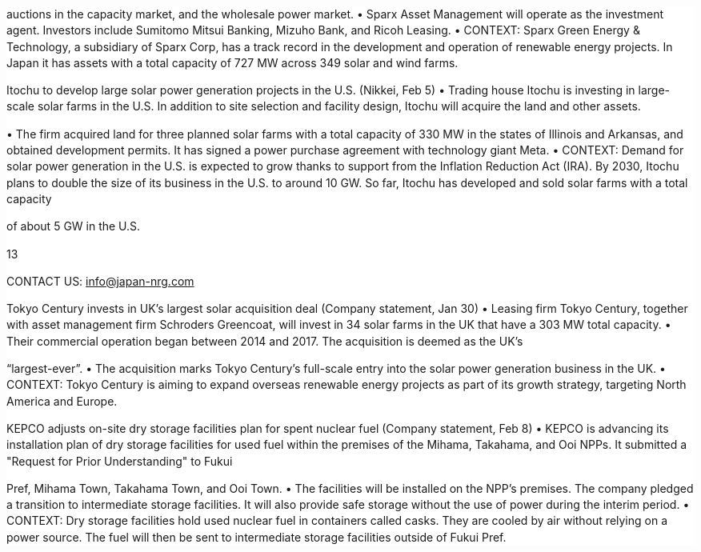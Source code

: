 auctions in the capacity market, and the wholesale power market.
•  Sparx Asset Management will operate as the investment agent. Investors include Sumitomo Mitsui
Banking, Mizuho Bank, and Ricoh Leasing.
•  CONTEXT: Sparx Green Energy & Technology, a subsidiary of Sparx Corp, has a track record in the
development and operation of renewable energy projects. In Japan it has assets with a total
capacity of 727 MW across 349 solar and wind farms.




Itochu to develop large solar power generation projects in the U.S.
(Nikkei, Feb 5)
•  Trading house Itochu is investing in large-scale solar farms in the U.S. In addition to site selection
and facility design, Itochu will acquire the land and other assets.

•  The firm acquired land for three planned solar farms with a total capacity of 330 MW in the states
of Illinois and Arkansas, and obtained development permits. It has signed a power purchase
agreement with technology giant Meta.
•  CONTEXT: Demand for solar power generation in the U.S. is expected to grow thanks to support
from the Inflation Reduction Act (IRA). By 2030, Itochu plans to double the size of its business in
the U.S. to around 10 GW. So far, Itochu has developed and sold solar farms with a total capacity

of about 5 GW in the U.S.








13



CONTACT  US: info@japan-nrg.com

Tokyo Century invests in UK’s largest solar acquisition deal
(Company statement, Jan 30)
•  Leasing firm Tokyo Century, together with asset management firm Schroders Greencoat, will invest
in 34 solar farms in the UK that have a 303 MW total capacity.
•  Their commercial operation began between 2014 and 2017. The acquisition is deemed as the UK’s

“largest-ever”.
•  The acquisition marks Tokyo Century’s full-scale entry into the solar power generation business in
the UK.
•  CONTEXT: Tokyo Century is aiming to expand overseas renewable energy projects as part of its
growth strategy, targeting North America and Europe.




KEPCO adjusts on-site dry storage facilities plan for spent nuclear fuel
(Company statement, Feb 8)
•  KEPCO is advancing its installation plan of dry storage facilities for used fuel within the premises of
the Mihama, Takahama, and Ooi NPPs. It submitted a "Request for Prior Understanding" to Fukui

Pref, Mihama Town, Takahama Town, and Ooi Town.
•  The facilities will be installed on the NPP’s premises. The company pledged a transition to
intermediate storage facilities. It will also provide safe storage without the use of power during the
interim period.
•  CONTEXT: Dry storage facilities hold used nuclear fuel in containers called casks. They are cooled
by air without relying on a power source. The fuel will then be sent to intermediate storage
facilities outside of Fukui Pref.
